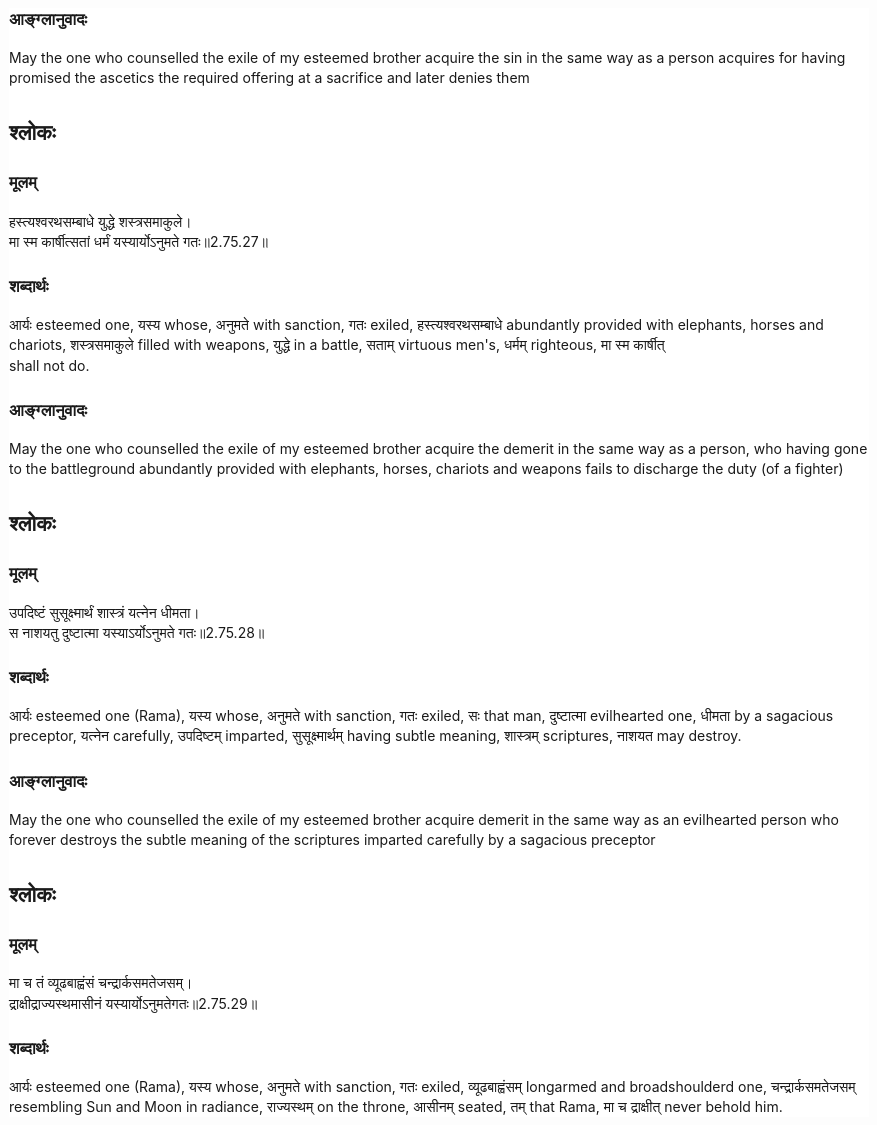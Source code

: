 ### आङ्ग्लानुवादः
May the one who counselled the exile of my esteemed brother acquire the sin in the same way as a person acquires for having promised the ascetics the required offering at a sacrifice and later denies them



## श्लोकः
### मूलम्
हस्त्यश्वरथसम्बाधे युद्धे शस्त्रसमाकुले।  
मा स्म कार्षीत्सतां धर्मं यस्यार्योऽनुमते गतः॥2.75.27॥

### शब्दार्थः
आर्यः esteemed one, यस्य whose, अनुमते with sanction, गतः exiled, हस्त्यश्वरथसम्बाधे abundantly provided with elephants, horses and chariots, शस्त्रसमाकुले filled with weapons, युद्धे in a battle, सताम् virtuous men's, धर्मम् righteous, मा स्म कार्षीत्  
shall not do.

### आङ्ग्लानुवादः
May the one who counselled the exile of my esteemed brother acquire the demerit in the same way as a person, who having gone to the battleground abundantly provided with elephants, horses, chariots and weapons fails to discharge the duty (of a fighter)



## श्लोकः
### मूलम्
उपदिष्टं सुसूक्ष्मार्थं शास्त्रं यत्नेन धीमता।  
स नाशयतु दुष्टात्मा यस्याऽर्योऽनुमते गतः॥2.75.28॥

### शब्दार्थः
आर्यः esteemed one (Rama), यस्य whose, अनुमते with sanction, गतः exiled, सः that man, दुष्टात्मा evilhearted one, धीमता by a sagacious preceptor, यत्नेन carefully, उपदिष्टम् imparted, सुसूक्ष्मार्थम् having  subtle meaning, शास्त्रम् scriptures, नाशयत may destroy.

### आङ्ग्लानुवादः
May the one who counselled the exile of my esteemed brother acquire demerit in the same way as an evilhearted person who forever destroys the subtle meaning of the scriptures imparted carefully by a sagacious preceptor



## श्लोकः
### मूलम्
मा च तं व्यूढबाह्वंसं चन्द्रार्कसमतेजसम्।  
द्राक्षीद्राज्यस्थमासीनं यस्यार्योऽनुमतेगतः॥2.75.29॥

### शब्दार्थः
आर्यः esteemed one (Rama), यस्य whose, अनुमते with sanction, गतः exiled, व्यूढबाह्वंसम्  longarmed and broadshoulderd one, चन्द्रार्कसमतेजसम् resembling Sun and Moon in radiance, राज्यस्थम् on the throne, आसीनम् seated, तम् that Rama, मा च द्राक्षीत् never behold him.

